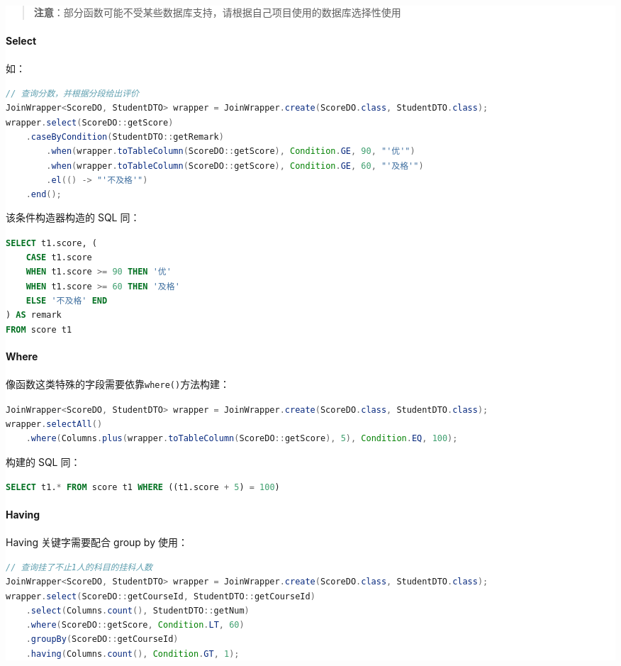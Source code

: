 > **注意**：部分函数可能不受某些数据库支持，请根据自己项目使用的数据库选择性使用

#### Select

如：

```java
// 查询分数，并根据分段给出评价
JoinWrapper<ScoreDO, StudentDTO> wrapper = JoinWrapper.create(ScoreDO.class, StudentDTO.class);
wrapper.select(ScoreDO::getScore)
    .caseByCondition(StudentDTO::getRemark)
        .when(wrapper.toTableColumn(ScoreDO::getScore), Condition.GE, 90, "'优'")
        .when(wrapper.toTableColumn(ScoreDO::getScore), Condition.GE, 60, "'及格'")
        .el(() -> "'不及格'")
    .end();
```

该条件构造器构造的 SQL 同：

~~~sql
SELECT t1.score, (
    CASE t1.score 
    WHEN t1.score >= 90 THEN '优' 
    WHEN t1.score >= 60 THEN '及格' 
    ELSE '不及格' END
) AS remark 
FROM score t1
~~~

#### Where

像函数这类特殊的字段需要依靠`where()`方法构建：

~~~java
JoinWrapper<ScoreDO, StudentDTO> wrapper = JoinWrapper.create(ScoreDO.class, StudentDTO.class);
wrapper.selectAll()
    .where(Columns.plus(wrapper.toTableColumn(ScoreDO::getScore), 5), Condition.EQ, 100);
~~~

构建的 SQL 同：

~~~sql
SELECT t1.* FROM score t1 WHERE ((t1.score + 5) = 100)
~~~

#### Having

Having 关键字需要配合 group by 使用：

~~~java
// 查询挂了不止1人的科目的挂科人数
JoinWrapper<ScoreDO, StudentDTO> wrapper = JoinWrapper.create(ScoreDO.class, StudentDTO.class);
wrapper.select(ScoreDO::getCourseId, StudentDTO::getCourseId)
    .select(Columns.count(), StudentDTO::getNum)
    .where(ScoreDO::getScore, Condition.LT, 60)
    .groupBy(ScoreDO::getCourseId)
    .having(Columns.count(), Condition.GT, 1);
~~~

